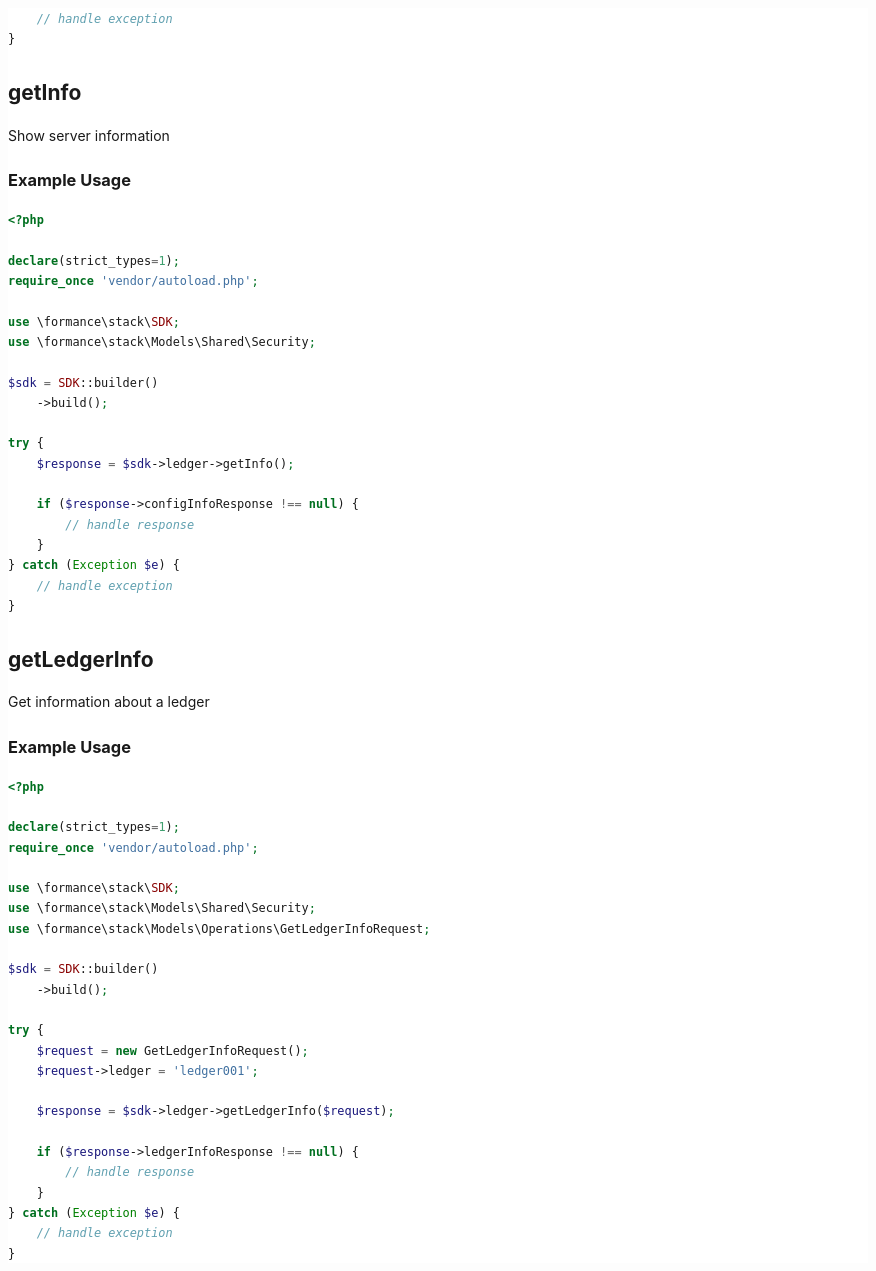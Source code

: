 ```php
    // handle exception
}
```

## getInfo

Show server information

### Example Usage

```php
<?php

declare(strict_types=1);
require_once 'vendor/autoload.php';

use \formance\stack\SDK;
use \formance\stack\Models\Shared\Security;

$sdk = SDK::builder()
    ->build();

try {
    $response = $sdk->ledger->getInfo();

    if ($response->configInfoResponse !== null) {
        // handle response
    }
} catch (Exception $e) {
    // handle exception
}
```

## getLedgerInfo

Get information about a ledger

### Example Usage

```php
<?php

declare(strict_types=1);
require_once 'vendor/autoload.php';

use \formance\stack\SDK;
use \formance\stack\Models\Shared\Security;
use \formance\stack\Models\Operations\GetLedgerInfoRequest;

$sdk = SDK::builder()
    ->build();

try {
    $request = new GetLedgerInfoRequest();
    $request->ledger = 'ledger001';

    $response = $sdk->ledger->getLedgerInfo($request);

    if ($response->ledgerInfoResponse !== null) {
        // handle response
    }
} catch (Exception $e) {
    // handle exception
}
```